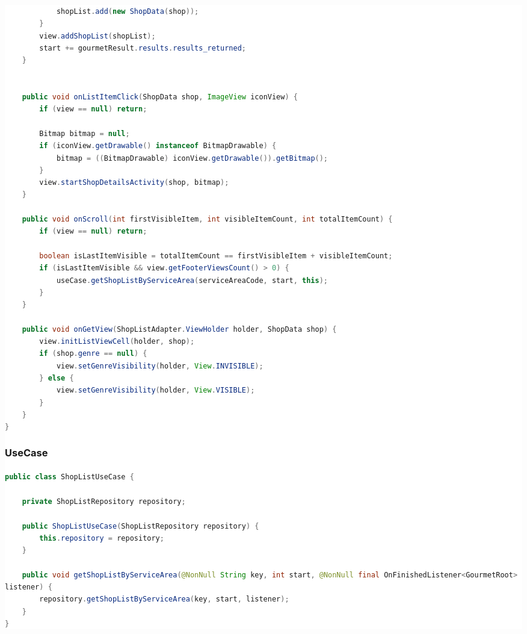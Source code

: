 ```java
            shopList.add(new ShopData(shop));
        }
        view.addShopList(shopList);
        start += gourmetResult.results.results_returned;
    }


    public void onListItemClick(ShopData shop, ImageView iconView) {
        if (view == null) return;

        Bitmap bitmap = null;
        if (iconView.getDrawable() instanceof BitmapDrawable) {
            bitmap = ((BitmapDrawable) iconView.getDrawable()).getBitmap();
        }
        view.startShopDetailsActivity(shop, bitmap);
    }

    public void onScroll(int firstVisibleItem, int visibleItemCount, int totalItemCount) {
        if (view == null) return;

        boolean isLastItemVisible = totalItemCount == firstVisibleItem + visibleItemCount;
        if (isLastItemVisible && view.getFooterViewsCount() > 0) {
            useCase.getShopListByServiceArea(serviceAreaCode, start, this);
        }
    }

    public void onGetView(ShopListAdapter.ViewHolder holder, ShopData shop) {
        view.initListViewCell(holder, shop);
        if (shop.genre == null) {
            view.setGenreVisibility(holder, View.INVISIBLE);
        } else {
            view.setGenreVisibility(holder, View.VISIBLE);
        }
    }
}

```

### UseCase

```java
public class ShopListUseCase {

    private ShopListRepository repository;

    public ShopListUseCase(ShopListRepository repository) {
        this.repository = repository;
    }

    public void getShopListByServiceArea(@NonNull String key, int start, @NonNull final OnFinishedListener<GourmetRoot> listener) {
        repository.getShopListByServiceArea(key, start, listener);
    }
}

```
